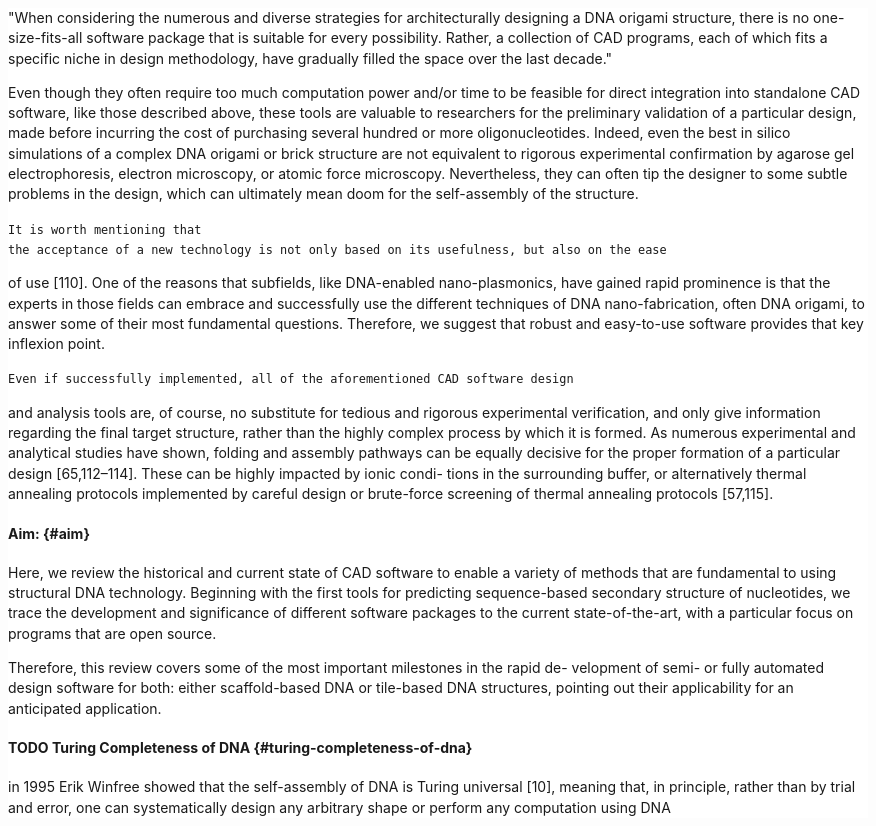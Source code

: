 "When considering the numerous and diverse strategies for architecturally designing a
DNA origami structure, there is no one-size-fits-all software package that is suitable for
every possibility. Rather, a collection of CAD programs, each of which fits a specific niche in
design methodology, have gradually filled the space over the last decade."

Even though they often require too much computation power and/or time to be
feasible for direct integration into standalone CAD software, like those described above,
these tools are valuable to researchers for the preliminary validation of a particular design,
made before incurring the cost of purchasing several hundred or more oligonucleotides.
Indeed, even the best in silico simulations of a complex DNA origami or brick structure
are not equivalent to rigorous experimental confirmation by agarose gel electrophoresis,
electron microscopy, or atomic force microscopy. Nevertheless, they can often tip the
designer to some subtle problems in the design, which can ultimately mean doom for the
self-assembly of the structure.

    It is worth mentioning that
    the acceptance of a new technology is not only based on its usefulness, but also on the ease
of use [110]. One of the reasons that subfields, like DNA-enabled nano-plasmonics, have
gained rapid prominence is that the experts in those fields can embrace and successfully
use the different techniques of DNA nano-fabrication, often DNA origami, to answer some
of their most fundamental questions. Therefore, we suggest that robust and easy-to-use
software provides that key inflexion point.

    Even if successfully implemented, all of the aforementioned CAD software design
and analysis tools are, of course, no substitute for tedious and rigorous experimental
verification, and only give information regarding the final target structure, rather than the
highly complex process by which it is formed. As numerous experimental and analytical
studies have shown, folding and assembly pathways can be equally decisive for the proper formation of a particular design [65,112–114]. These can be highly impacted by ionic condi-
tions in the surrounding buffer, or alternatively thermal annealing protocols implemented
by careful design or brute-force screening of thermal annealing protocols [57,115].


#### Aim: {#aim}

Here, we review the historical and current state of CAD software to enable a variety of methods that
are fundamental to using structural DNA technology. Beginning with the first tools for predicting
sequence-based secondary structure of nucleotides, we trace the development and significance of
different software packages to the current state-of-the-art, with a particular focus on programs that
are open source.

Therefore, this review covers some of the most important milestones in the rapid de-
velopment of semi- or fully automated design software for both: either scaffold-based DNA
or tile-based DNA structures, pointing out their applicability for an anticipated application.


#### <span class="org-todo todo TODO">TODO</span> Turing Completeness of DNA {#turing-completeness-of-dna}

in 1995 Erik Winfree showed that the self-assembly of DNA is Turing universal [10], meaning that, in principle, rather than by trial and error, one can systematically design any arbitrary shape or perform any computation using DNA
